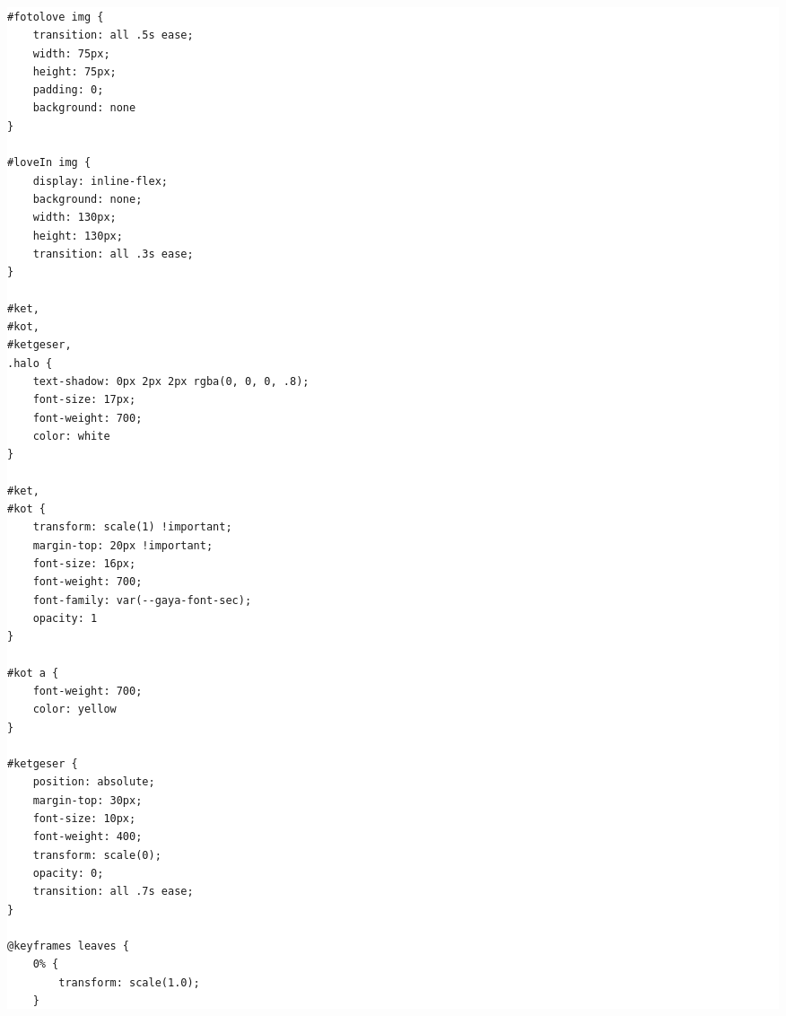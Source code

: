    #fotolove img {
        transition: all .5s ease;
        width: 75px;
        height: 75px;
        padding: 0;
        background: none
    }

    #loveIn img {
        display: inline-flex;
        background: none;
        width: 130px;
        height: 130px;
        transition: all .3s ease;
    }

    #ket,
    #kot,
    #ketgeser,
    .halo {
        text-shadow: 0px 2px 2px rgba(0, 0, 0, .8);
        font-size: 17px;
        font-weight: 700;
        color: white
    }

    #ket,
    #kot {
        transform: scale(1) !important;
        margin-top: 20px !important;
        font-size: 16px;
        font-weight: 700;
        font-family: var(--gaya-font-sec);
        opacity: 1
    }

    #kot a {
        font-weight: 700;
        color: yellow
    }

    #ketgeser {
        position: absolute;
        margin-top: 30px;
        font-size: 10px;
        font-weight: 400;
        transform: scale(0);
        opacity: 0;
        transition: all .7s ease;
    }

    @keyframes leaves {
        0% {
            transform: scale(1.0);
        }
